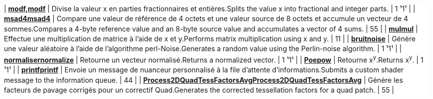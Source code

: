 | [<span data-ttu-id="66f39-351">**modf,**</span><span class="sxs-lookup"><span data-stu-id="66f39-351">**modf**</span></span>](dx-graphics-hlsl-modf.md)                                                   | <span data-ttu-id="66f39-352">Divise la valeur x en parties fractionnaires et entières.</span><span class="sxs-lookup"><span data-stu-id="66f39-352">Splits the value x into fractional and integer parts.</span></span>                                                                                                           | <span data-ttu-id="66f39-353">1 ¹</span><span class="sxs-lookup"><span data-stu-id="66f39-353">1¹</span></span>                   |
| [<span data-ttu-id="66f39-354">**msad4**</span><span class="sxs-lookup"><span data-stu-id="66f39-354">**msad4**</span></span>](dx-graphics-hlsl-msad4.md)                                                 | <span data-ttu-id="66f39-355">Compare une valeur de référence de 4 octets et une valeur source de 8 octets et accumule un vecteur de 4 sommes.</span><span class="sxs-lookup"><span data-stu-id="66f39-355">Compares a 4-byte reference value and an 8-byte source value and accumulates a vector of 4 sums.</span></span>                                                                | <span data-ttu-id="66f39-356">5</span><span class="sxs-lookup"><span data-stu-id="66f39-356">5</span></span>                    |
| [<span data-ttu-id="66f39-357">**mul**</span><span class="sxs-lookup"><span data-stu-id="66f39-357">**mul**</span></span>](dx-graphics-hlsl-mul.md)                                                     | <span data-ttu-id="66f39-358">Effectue une multiplication de matrice à l’aide de x et y.</span><span class="sxs-lookup"><span data-stu-id="66f39-358">Performs matrix multiplication using x and y.</span></span>                                                                                                                   | <span data-ttu-id="66f39-359">1</span><span class="sxs-lookup"><span data-stu-id="66f39-359">1</span></span>                    |
| [<span data-ttu-id="66f39-360">**bruit**</span><span class="sxs-lookup"><span data-stu-id="66f39-360">**noise**</span></span>](dx-graphics-hlsl-noise.md)                                                 | <span data-ttu-id="66f39-361">Génère une valeur aléatoire à l’aide de l’algorithme perl-Noise.</span><span class="sxs-lookup"><span data-stu-id="66f39-361">Generates a random value using the Perlin-noise algorithm.</span></span>                                                                                                      | <span data-ttu-id="66f39-362">1 ¹</span><span class="sxs-lookup"><span data-stu-id="66f39-362">1¹</span></span>                   |
| [<span data-ttu-id="66f39-363">**normaliser**</span><span class="sxs-lookup"><span data-stu-id="66f39-363">**normalize**</span></span>](dx-graphics-hlsl-normalize.md)                                         | <span data-ttu-id="66f39-364">Retourne un vecteur normalisé.</span><span class="sxs-lookup"><span data-stu-id="66f39-364">Returns a normalized vector.</span></span>                                                                                                                                    | <span data-ttu-id="66f39-365">1 ¹</span><span class="sxs-lookup"><span data-stu-id="66f39-365">1¹</span></span>                   |
| [<span data-ttu-id="66f39-366">**Poe**</span><span class="sxs-lookup"><span data-stu-id="66f39-366">**pow**</span></span>](dx-graphics-hlsl-pow.md)                                                     | <span data-ttu-id="66f39-367">Retourne x<sup>y</sup>.</span><span class="sxs-lookup"><span data-stu-id="66f39-367">Returns x<sup>y</sup>.</span></span>                                                                                                                                          | <span data-ttu-id="66f39-368">1 ¹</span><span class="sxs-lookup"><span data-stu-id="66f39-368">1¹</span></span>                   |
| [<span data-ttu-id="66f39-369">**printf**</span><span class="sxs-lookup"><span data-stu-id="66f39-369">**printf**</span></span>](printf.md)                                                                | <span data-ttu-id="66f39-370">Envoie un message de nuanceur personnalisé à la file d’attente d’informations.</span><span class="sxs-lookup"><span data-stu-id="66f39-370">Submits a custom shader message to the information queue.</span></span>                                                                                                       | <span data-ttu-id="66f39-371">4</span><span class="sxs-lookup"><span data-stu-id="66f39-371">4</span></span>                    |
| [<span data-ttu-id="66f39-372">**Process2DQuadTessFactorsAvg**</span><span class="sxs-lookup"><span data-stu-id="66f39-372">**Process2DQuadTessFactorsAvg**</span></span>](process2dquadtessfactorsavg.md)                      | <span data-ttu-id="66f39-373">Génère les facteurs de pavage corrigés pour un correctif Quad.</span><span class="sxs-lookup"><span data-stu-id="66f39-373">Generates the corrected tessellation factors for a quad patch.</span></span>                                                                                                  | <span data-ttu-id="66f39-374">5</span><span class="sxs-lookup"><span data-stu-id="66f39-374">5</span></span>                    |